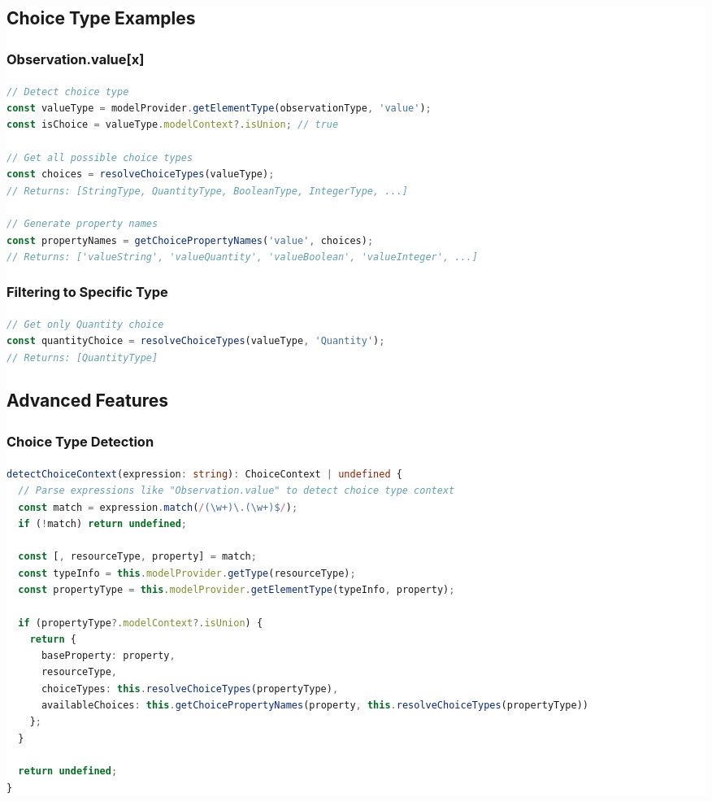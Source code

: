 ## Choice Type Examples

### Observation.value[x]
```typescript
// Detect choice type
const valueType = modelProvider.getElementType(observationType, 'value');
const isChoice = valueType.modelContext?.isUnion; // true

// Get all possible choice types
const choices = resolveChoiceTypes(valueType);
// Returns: [StringType, QuantityType, BooleanType, IntegerType, ...]

// Generate property names
const propertyNames = getChoicePropertyNames('value', choices);
// Returns: ['valueString', 'valueQuantity', 'valueBoolean', 'valueInteger', ...]
```

### Filtering to Specific Type
```typescript
// Get only Quantity choice
const quantityChoice = resolveChoiceTypes(valueType, 'Quantity');
// Returns: [QuantityType]
```

## Advanced Features

### Choice Type Detection
```typescript
detectChoiceContext(expression: string): ChoiceContext | undefined {
  // Parse expressions like "Observation.value" to detect choice type context
  const match = expression.match(/(\w+)\.(\w+)$/);
  if (!match) return undefined;

  const [, resourceType, property] = match;
  const typeInfo = this.modelProvider.getType(resourceType);
  const propertyType = this.modelProvider.getElementType(typeInfo, property);
  
  if (propertyType?.modelContext?.isUnion) {
    return {
      baseProperty: property,
      resourceType,
      choiceTypes: this.resolveChoiceTypes(propertyType),
      availableChoices: this.getChoicePropertyNames(property, this.resolveChoiceTypes(propertyType))
    };
  }
  
  return undefined;
}
```

